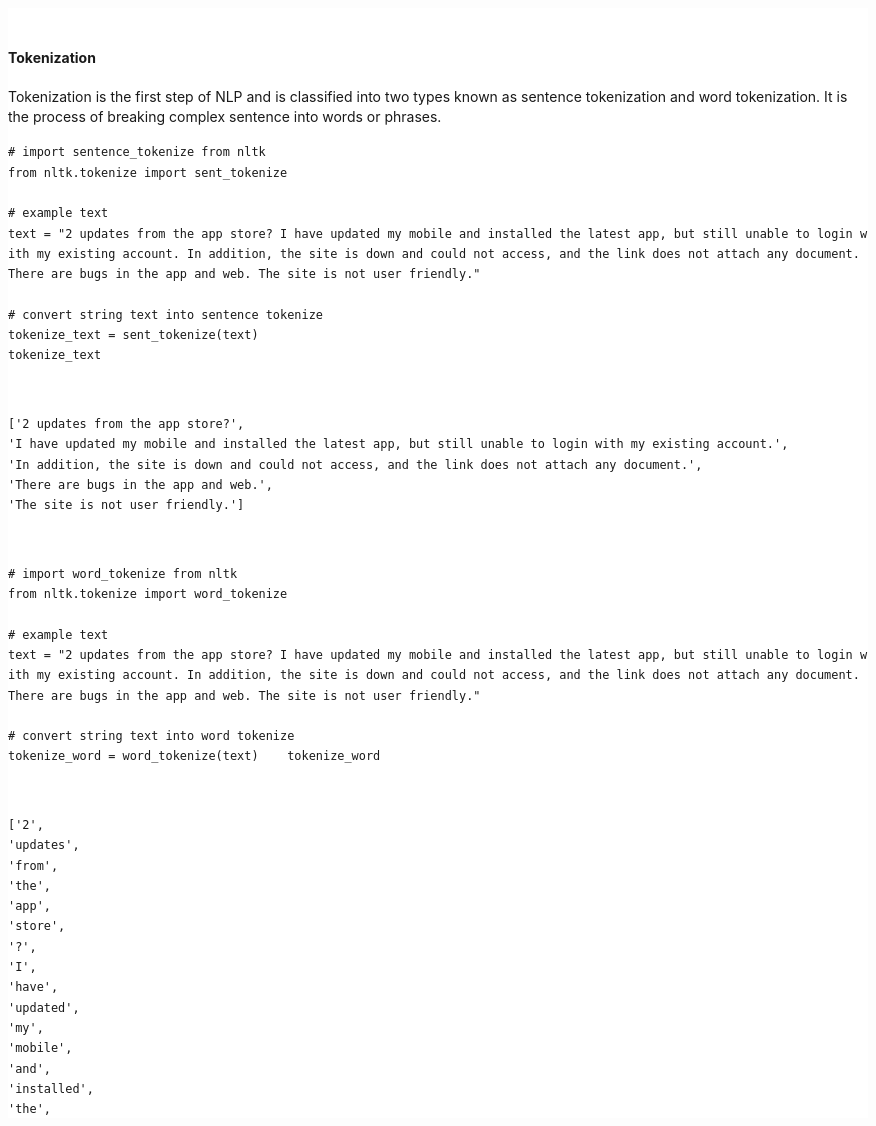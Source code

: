<br/>

#### Tokenization
Tokenization is the first step of NLP and is classified into two types known as sentence tokenization and word tokenization. It is the process of breaking complex sentence into words or phrases.

    # import sentence_tokenize from nltk
    from nltk.tokenize import sent_tokenize

    # example text
    text = "2 updates from the app store? I have updated my mobile and installed the latest app, but still unable to login with my existing account. In addition, the site is down and could not access, and the link does not attach any document. There are bugs in the app and web. The site is not user friendly."

    # convert string text into sentence tokenize
    tokenize_text = sent_tokenize(text)
    tokenize_text

<br/>

    ['2 updates from the app store?',
    'I have updated my mobile and installed the latest app, but still unable to login with my existing account.',
    'In addition, the site is down and could not access, and the link does not attach any document.',
    'There are bugs in the app and web.',
    'The site is not user friendly.']

<br/>

    # import word_tokenize from nltk
    from nltk.tokenize import word_tokenize

    # example text
    text = "2 updates from the app store? I have updated my mobile and installed the latest app, but still unable to login with my existing account. In addition, the site is down and could not access, and the link does not attach any document. There are bugs in the app and web. The site is not user friendly."

    # convert string text into word tokenize
    tokenize_word = word_tokenize(text)    tokenize_word

<br/>

    ['2',
    'updates',
    'from',
    'the',
    'app',
    'store',
    '?',
    'I',
    'have',
    'updated',
    'my',
    'mobile',
    'and',
    'installed',
    'the',